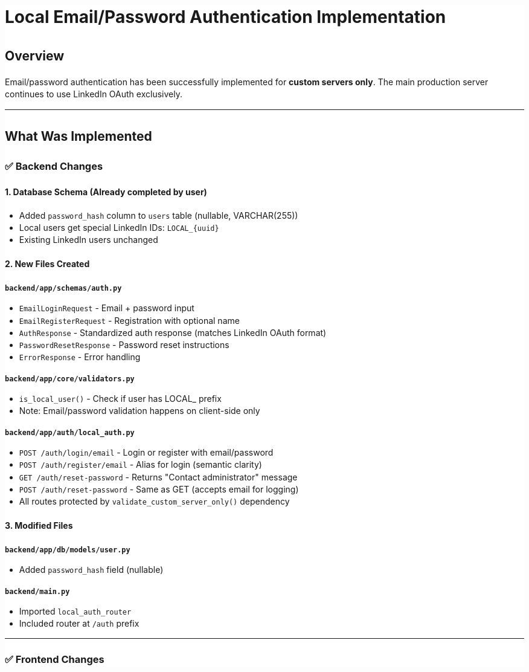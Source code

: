 # Local Email/Password Authentication Implementation

## Overview

Email/password authentication has been successfully implemented for **custom servers only**. The main production server continues to use LinkedIn OAuth exclusively.

---

## What Was Implemented

### ✅ Backend Changes

#### 1. **Database Schema** (Already completed by user)
- Added `password_hash` column to `users` table (nullable, VARCHAR(255))
- Local users get special LinkedIn IDs: `LOCAL_{uuid}`
- Existing LinkedIn users unchanged

#### 2. **New Files Created**

**`backend/app/schemas/auth.py`**
- `EmailLoginRequest` - Email + password input
- `EmailRegisterRequest` - Registration with optional name
- `AuthResponse` - Standardized auth response (matches LinkedIn OAuth format)
- `PasswordResetResponse` - Password reset instructions
- `ErrorResponse` - Error handling

**`backend/app/core/validators.py`**
- `is_local_user()` - Check if user has LOCAL_ prefix
- Note: Email/password validation happens on client-side only

**`backend/app/auth/local_auth.py`**
- `POST /auth/login/email` - Login or register with email/password
- `POST /auth/register/email` - Alias for login (semantic clarity)
- `GET /auth/reset-password` - Returns "Contact administrator" message
- `POST /auth/reset-password` - Same as GET (accepts email for logging)
- All routes protected by `validate_custom_server_only()` dependency

#### 3. **Modified Files**

**`backend/app/db/models/user.py`**
- Added `password_hash` field (nullable)

**`backend/main.py`**
- Imported `local_auth_router`
- Included router at `/auth` prefix

---

### ✅ Frontend Changes
